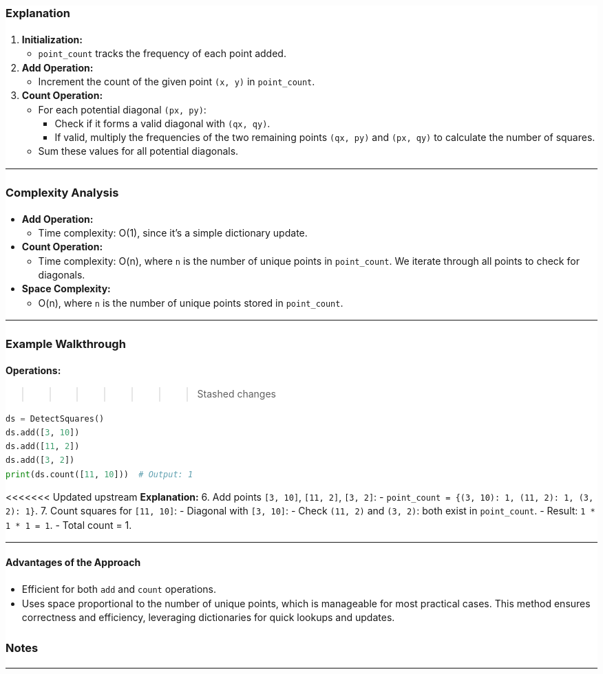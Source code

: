 
### **Explanation**

1. **Initialization:**
    - `point_count` tracks the frequency of each point added.
2. **Add Operation:**
    - Increment the count of the given point `(x, y)` in `point_count`.
3. **Count Operation:**
    - For each potential diagonal `(px, py)`:
        - Check if it forms a valid diagonal with `(qx, qy)`.
        - If valid, multiply the frequencies of the two remaining points `(qx, py)` and `(px, qy)` to calculate the number of squares.
    - Sum these values for all potential diagonals.

---

### **Complexity Analysis**

- **Add Operation:**
    - Time complexity: O(1), since it’s a simple dictionary update.
- **Count Operation:**
    - Time complexity: O(n), where `n` is the number of unique points in `point_count`. We iterate through all points to check for diagonals.
- **Space Complexity:**
    - O(n), where `n` is the number of unique points stored in `point_count`.

---

### **Example Walkthrough**

**Operations:**

>>>>>>> Stashed changes
```python
ds = DetectSquares()
ds.add([3, 10])
ds.add([11, 2])
ds.add([3, 2])
print(ds.count([11, 10]))  # Output: 1

```
<<<<<<< Updated upstream
**Explanation:**
6. Add points `[3, 10]`, `[11, 2]`, `[3, 2]`:
	- `point_count = {(3, 10): 1, (11, 2): 1, (3, 2): 1}`.
7. Count squares for `[11, 10]`:
	- Diagonal with `[3, 10]`:
		- Check `(11, 2)` and `(3, 2)`: both exist in `point_count`.
		- Result: `1 * 1 * 1 = 1`.
	- Total count = 1.
___
#### **Advantages of the Approach**
- Efficient for both `add` and `count` operations.
- Uses space proportional to the number of unique points, which is manageable for most practical cases.
This method ensures correctness and efficiency, leveraging dictionaries for quick lookups and updates.
### Notes
___
 